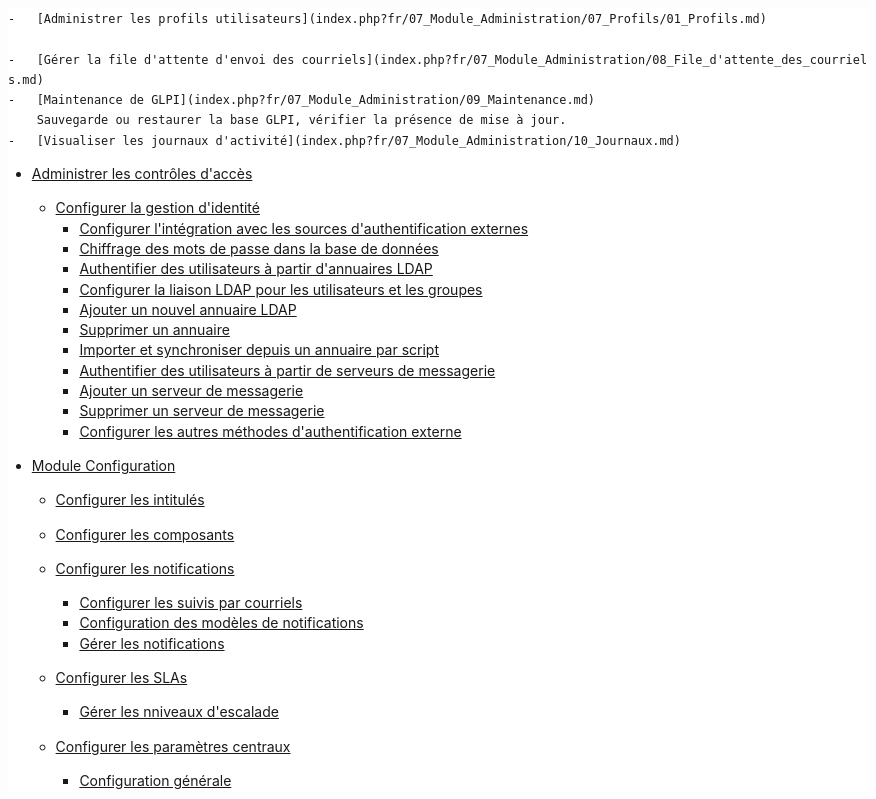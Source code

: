     -   [Administrer les profils utilisateurs](index.php?fr/07_Module_Administration/07_Profils/01_Profils.md)

    -   [Gérer la file d'attente d'envoi des courriels](index.php?fr/07_Module_Administration/08_File_d'attente_des_courriels.md)
    -   [Maintenance de GLPI](index.php?fr/07_Module_Administration/09_Maintenance.md)
        Sauvegarde ou restaurer la base GLPI, vérifier la présence de mise à jour.
    -   [Visualiser les journaux d'activité](index.php?fr/07_Module_Administration/10_Journaux.md)



-   [Administrer les contrôles d'accès](access_control_intro.html)
    -   [Configurer la gestion d'identité](config_auth.html)
        -   [Configurer l'intégration avec les sources
            d'authentification externes](config_common_auth.html)
        -   [Chiffrage des mots de passe dans la base de
            données](config_passwords_encrypted.html)
        -   [Authentifier des utilisateurs à partir d'annuaires
            LDAP](config_auth_ldap.html)
        -   [Configurer la liaison LDAP pour les utilisateurs et les
            groupes](config_auth_ldap_usersgroups.html)
        -   [Ajouter un nouvel annuaire
            LDAP](config_auth_ldap_t_create.html)
        -   [Supprimer un annuaire](config_auth_ldap_t_delete.html)
        -   [Importer et synchroniser depuis un annuaire par
            script](scripts_ldap_mass_sync.html)
        -   [Authentifier des utilisateurs à partir de serveurs de
            messagerie](config_auth_imap.html)
        -   [Ajouter un serveur de
            messagerie](config_auth_imap_t_create.html)
        -   [Supprimer un serveur de
            messagerie](config_auth_imap_t_delete.html)
        -   [Configurer les autres méthodes d'authentification
            externe](config_auth_other.html)



-   [Module Configuration](index.php?fr/08_Module_Configuration/01_Module_Configuration.md)
    -   [Configurer les intitulés](index.php?fr/08_Module_Configuration/02_Intitulés/01_Intitulés.md)
    -   [Configurer les composants](index.php?fr/08_Module_Configuration/03_Composantss.md)
    -   [Configurer les notifications](index.php?fr/08_Module_Configuration/04_Notifications/01_Configurer_les_notifications.md)
        -   [Configurer les suivis par courriels](index.php?fr/08_Module_Configuration/04_Notifications/02_Configuration_des_suivis_par_courriels.md)
        -   [Configuration des modèles de notifications](index.php?fr/08_Module_Configuration/04_Notifications/03_Modèles_de_notifications.md)
         -   [Gérer les notifications](index.php?fr/08_Module_Configuration/04_Notifications/04_Notifications.md)

    -   [Configurer les SLAs](index.php?fr/08_Module_Configuration/05_Sla/01_Sla.md)
        -   [Gérer les nniveaux d'escalade](index.php?fr/08_Module_Configuration/05_Sla/02_Niveauxd'escalade.md)

    -   [Configurer les paramètres centraux](index.php?fr/08_Module_Configuration/06_Générale/01_Configurer_les_paramètres_centraux.md)
        -   [Configuration générale](index.php?fr/08_Module_Configuration/06_Générale/02_Configuration_Générale.md)
